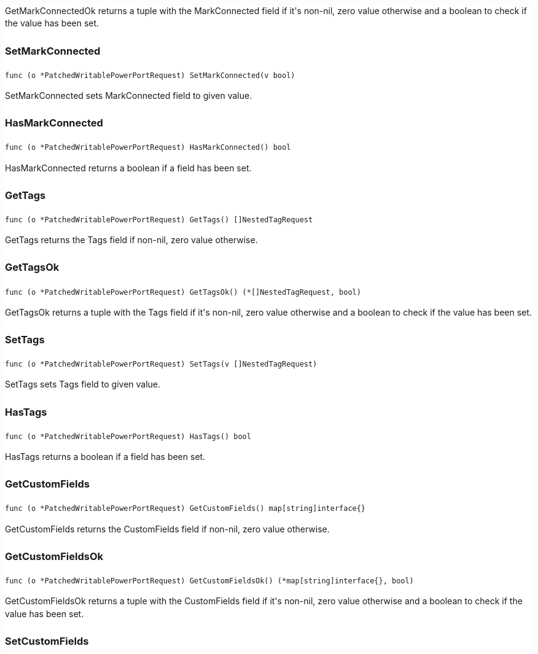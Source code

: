 GetMarkConnectedOk returns a tuple with the MarkConnected field if it's non-nil, zero value otherwise
and a boolean to check if the value has been set.

### SetMarkConnected

`func (o *PatchedWritablePowerPortRequest) SetMarkConnected(v bool)`

SetMarkConnected sets MarkConnected field to given value.

### HasMarkConnected

`func (o *PatchedWritablePowerPortRequest) HasMarkConnected() bool`

HasMarkConnected returns a boolean if a field has been set.

### GetTags

`func (o *PatchedWritablePowerPortRequest) GetTags() []NestedTagRequest`

GetTags returns the Tags field if non-nil, zero value otherwise.

### GetTagsOk

`func (o *PatchedWritablePowerPortRequest) GetTagsOk() (*[]NestedTagRequest, bool)`

GetTagsOk returns a tuple with the Tags field if it's non-nil, zero value otherwise
and a boolean to check if the value has been set.

### SetTags

`func (o *PatchedWritablePowerPortRequest) SetTags(v []NestedTagRequest)`

SetTags sets Tags field to given value.

### HasTags

`func (o *PatchedWritablePowerPortRequest) HasTags() bool`

HasTags returns a boolean if a field has been set.

### GetCustomFields

`func (o *PatchedWritablePowerPortRequest) GetCustomFields() map[string]interface{}`

GetCustomFields returns the CustomFields field if non-nil, zero value otherwise.

### GetCustomFieldsOk

`func (o *PatchedWritablePowerPortRequest) GetCustomFieldsOk() (*map[string]interface{}, bool)`

GetCustomFieldsOk returns a tuple with the CustomFields field if it's non-nil, zero value otherwise
and a boolean to check if the value has been set.

### SetCustomFields
